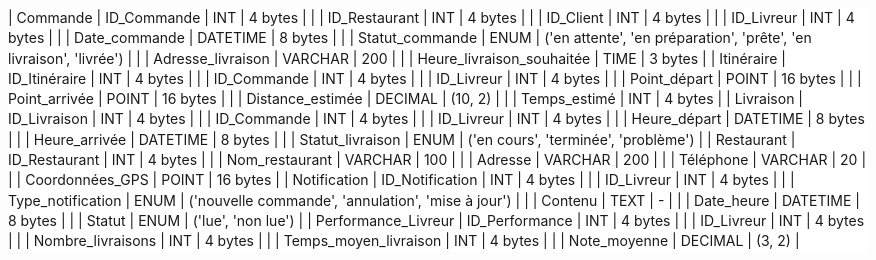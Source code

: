 | Commande | ID_Commande | INT | 4 bytes |
| | ID_Restaurant | INT | 4 bytes |
| | ID_Client | INT | 4 bytes |
| | ID_Livreur | INT | 4 bytes |
| | Date_commande | DATETIME | 8 bytes |
| | Statut_commande | ENUM | ('en attente', 'en préparation', 'prête', 'en livraison', 'livrée') |
| | Adresse_livraison | VARCHAR | 200 |
| | Heure_livraison_souhaitée | TIME | 3 bytes |
| Itinéraire | ID_Itinéraire | INT | 4 bytes |
| | ID_Commande | INT | 4 bytes |
| | ID_Livreur | INT | 4 bytes |
| | Point_départ | POINT | 16 bytes |
| | Point_arrivée | POINT | 16 bytes |
| | Distance_estimée | DECIMAL | (10, 2) |
| | Temps_estimé | INT | 4 bytes |
| Livraison | ID_Livraison | INT | 4 bytes |
| | ID_Commande | INT | 4 bytes |
| | ID_Livreur | INT | 4 bytes |
| | Heure_départ | DATETIME | 8 bytes |
| | Heure_arrivée | DATETIME | 8 bytes |
| | Statut_livraison | ENUM | ('en cours', 'terminée', 'problème') |
| Restaurant | ID_Restaurant | INT | 4 bytes |
| | Nom_restaurant | VARCHAR | 100 |
| | Adresse | VARCHAR | 200 |
| | Téléphone | VARCHAR | 20 |
| | Coordonnées_GPS | POINT | 16 bytes |
| Notification | ID_Notification | INT | 4 bytes |
| | ID_Livreur | INT | 4 bytes |
| | Type_notification | ENUM | ('nouvelle commande', 'annulation', 'mise à jour') |
| | Contenu | TEXT | - |
| | Date_heure | DATETIME | 8 bytes |
| | Statut | ENUM | ('lue', 'non lue') |
| Performance_Livreur | ID_Performance | INT | 4 bytes |
| | ID_Livreur | INT | 4 bytes |
| | Nombre_livraisons | INT | 4 bytes |
| | Temps_moyen_livraison | INT | 4 bytes |
| | Note_moyenne | DECIMAL | (3, 2) |